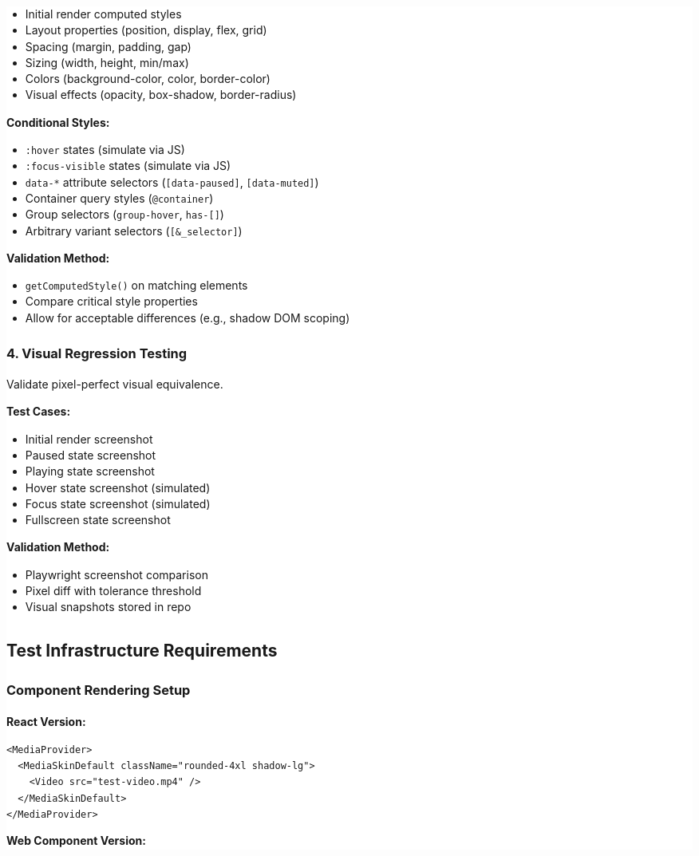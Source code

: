 - Initial render computed styles
- Layout properties (position, display, flex, grid)
- Spacing (margin, padding, gap)
- Sizing (width, height, min/max)
- Colors (background-color, color, border-color)
- Visual effects (opacity, box-shadow, border-radius)

**Conditional Styles:**

- `:hover` states (simulate via JS)
- `:focus-visible` states (simulate via JS)
- `data-*` attribute selectors (`[data-paused]`, `[data-muted]`)
- Container query styles (`@container`)
- Group selectors (`group-hover`, `has-[]`)
- Arbitrary variant selectors (`[&_selector]`)

**Validation Method:**

- `getComputedStyle()` on matching elements
- Compare critical style properties
- Allow for acceptable differences (e.g., shadow DOM scoping)

### 4. Visual Regression Testing

Validate pixel-perfect visual equivalence.

**Test Cases:**

- Initial render screenshot
- Paused state screenshot
- Playing state screenshot
- Hover state screenshot (simulated)
- Focus state screenshot (simulated)
- Fullscreen state screenshot

**Validation Method:**

- Playwright screenshot comparison
- Pixel diff with tolerance threshold
- Visual snapshots stored in repo

## Test Infrastructure Requirements

### Component Rendering Setup

**React Version:**

```tsx
<MediaProvider>
  <MediaSkinDefault className="rounded-4xl shadow-lg">
    <Video src="test-video.mp4" />
  </MediaSkinDefault>
</MediaProvider>
```

**Web Component Version:**
